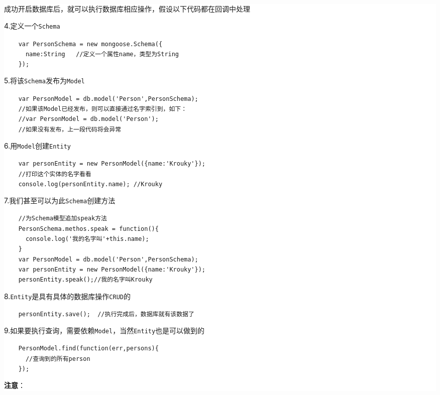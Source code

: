 成功开启数据库后，就可以执行数据库相应操作，假设以下代码都在回调中处理

4.定义一个<code>Schema</code>
<pre class="prettyprint language-javascript"><code>    <span class="kwd">var</span> <span class="typ">PersonSchema</span> <span class="pun">=</span> <span class="kwd">new</span><span class="pln"> mongoose</span><span class="pun">.</span><span class="typ">Schema</span><span class="pun">({</span><span class="pln">
      name</span><span class="pun">:</span><span class="typ">String</span>   <span class="com">//定义一个属性name，类型为String</span>
    <span class="pun">});</span></code></pre>
5.将该<code>Schema</code>发布为<code>Model</code>
<pre class="prettyprint language-javascript"><code>    <span class="kwd">var</span> <span class="typ">PersonModel</span> <span class="pun">=</span><span class="pln"> db</span><span class="pun">.</span><span class="pln">model</span><span class="pun">(</span><span class="str">'Person'</span><span class="pun">,</span><span class="typ">PersonSchema</span><span class="pun">);</span>
    <span class="com">//如果该Model已经发布，则可以直接通过名字索引到，如下：</span>
    <span class="com">//var PersonModel = db.model('Person');</span>
    <span class="com">//如果没有发布，上一段代码将会异常</span></code></pre>
6.用<code>Model</code>创建<code>Entity</code>
<pre class="prettyprint language-javascript"><code>    <span class="kwd">var</span><span class="pln"> personEntity </span><span class="pun">=</span> <span class="kwd">new</span> <span class="typ">PersonModel</span><span class="pun">({</span><span class="pln">name</span><span class="pun">:</span><span class="str">'Krouky'</span><span class="pun">});</span>
    <span class="com">//打印这个实体的名字看看</span><span class="pln">
    console</span><span class="pun">.</span><span class="pln">log</span><span class="pun">(</span><span class="pln">personEntity</span><span class="pun">.</span><span class="pln">name</span><span class="pun">);</span> <span class="com">//Krouky</span></code></pre>
7.我们甚至可以为此<code>Schema</code>创建方法
<pre class="prettyprint language-javascript"><code>    <span class="com">//为Schema模型追加speak方法</span>
    <span class="typ">PersonSchema</span><span class="pun">.</span><span class="pln">methos</span><span class="pun">.</span><span class="pln">speak </span><span class="pun">=</span> <span class="kwd">function</span><span class="pun">(){</span><span class="pln">
      console</span><span class="pun">.</span><span class="pln">log</span><span class="pun">(</span><span class="str">'我的名字叫'</span><span class="pun">+</span><span class="kwd">this</span><span class="pun">.</span><span class="pln">name</span><span class="pun">);</span>
    <span class="pun">}</span>
    <span class="kwd">var</span> <span class="typ">PersonModel</span> <span class="pun">=</span><span class="pln"> db</span><span class="pun">.</span><span class="pln">model</span><span class="pun">(</span><span class="str">'Person'</span><span class="pun">,</span><span class="typ">PersonSchema</span><span class="pun">);</span>
    <span class="kwd">var</span><span class="pln"> personEntity </span><span class="pun">=</span> <span class="kwd">new</span> <span class="typ">PersonModel</span><span class="pun">({</span><span class="pln">name</span><span class="pun">:</span><span class="str">'Krouky'</span><span class="pun">});</span><span class="pln">
    personEntity</span><span class="pun">.</span><span class="pln">speak</span><span class="pun">();</span><span class="com">//我的名字叫Krouky</span></code></pre>
8.<code>Entity</code>是具有具体的数据库操作<code>CRUD</code>的
<pre class="prettyprint language-javascript"><code><span class="pln">    personEntity</span><span class="pun">.</span><span class="pln">save</span><span class="pun">();</span>  <span class="com">//执行完成后，数据库就有该数据了</span></code></pre>
9.如果要执行查询，需要依赖<code>Model</code>，当然<code>Entity</code>也是可以做到的
<pre class="prettyprint language-javascript"><code>    <span class="typ">PersonModel</span><span class="pun">.</span><span class="pln">find</span><span class="pun">(</span><span class="kwd">function</span><span class="pun">(</span><span class="pln">err</span><span class="pun">,</span><span class="pln">persons</span><span class="pun">){</span>
      <span class="com">//查询到的所有person</span>
    <span class="pun">});</span></code></pre>
<strong>注意</strong>：
